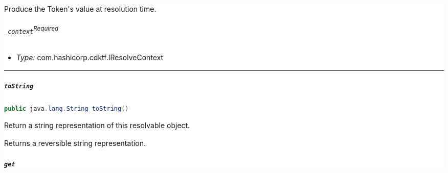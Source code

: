 Produce the Token's value at resolution time.

###### `_context`<sup>Required</sup> <a name="_context" id="rhizo-co-terraform-provider-oci.serviceMeshVirtualServiceRouteTable.ServiceMeshVirtualServiceRouteTableRouteRulesDestinationsList.resolve.parameter._context"></a>

- *Type:* com.hashicorp.cdktf.IResolveContext

---

##### `toString` <a name="toString" id="rhizo-co-terraform-provider-oci.serviceMeshVirtualServiceRouteTable.ServiceMeshVirtualServiceRouteTableRouteRulesDestinationsList.toString"></a>

```java
public java.lang.String toString()
```

Return a string representation of this resolvable object.

Returns a reversible string representation.

##### `get` <a name="get" id="rhizo-co-terraform-provider-oci.serviceMeshVirtualServiceRouteTable.ServiceMeshVirtualServiceRouteTableRouteRulesDestinationsList.get"></a>

```java
